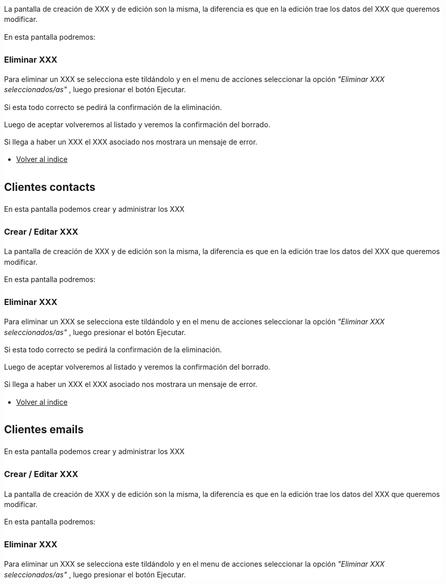 La pantalla de creación de XXX y de edición son la misma, la diferencia es que en la edición trae los datos del XXX que queremos modificar.

En esta pantalla podremos:

### Eliminar XXX

Para eliminar un XXX se selecciona este tildándolo y en el menu de acciones seleccionar la opción *"Eliminar XXX seleccionados/as"* , luego presionar el botón Ejecutar.

Si esta todo correcto se pedirá la confirmación de la eliminación.

Luego de aceptar volveremos al listado y veremos la confirmación del borrado.

Si llega a haber un XXX el XXX asociado nos mostrara un mensaje de error.

- [Volver al indice](#secciones)

## Clientes contacts

En esta pantalla podemos crear y administrar los XXX

### Crear / Editar XXX

La pantalla de creación de XXX y de edición son la misma, la diferencia es que en la edición trae los datos del XXX que queremos modificar.

En esta pantalla podremos:

### Eliminar XXX

Para eliminar un XXX se selecciona este tildándolo y en el menu de acciones seleccionar la opción *"Eliminar XXX seleccionados/as"* , luego presionar el botón Ejecutar.

Si esta todo correcto se pedirá la confirmación de la eliminación.

Luego de aceptar volveremos al listado y veremos la confirmación del borrado.

Si llega a haber un XXX el XXX asociado nos mostrara un mensaje de error.

- [Volver al indice](#secciones)

## Clientes emails

En esta pantalla podemos crear y administrar los XXX

### Crear / Editar XXX

La pantalla de creación de XXX y de edición son la misma, la diferencia es que en la edición trae los datos del XXX que queremos modificar.

En esta pantalla podremos:

### Eliminar XXX

Para eliminar un XXX se selecciona este tildándolo y en el menu de acciones seleccionar la opción *"Eliminar XXX seleccionados/as"* , luego presionar el botón Ejecutar.
